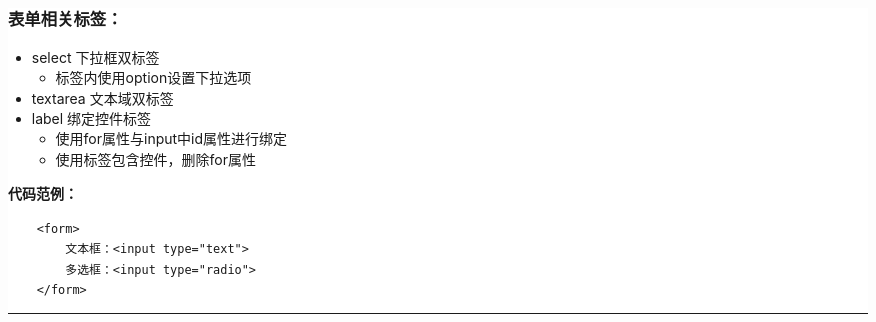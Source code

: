 

### 表单相关标签：

* select 下拉框双标签
  * 标签内使用option设置下拉选项
* textarea 文本域双标签
* label 绑定控件标签
  * 使用for属性与input中id属性进行绑定
  * 使用标签包含控件，删除for属性



**代码范例：**

```
    <form>
    	文本框：<input type="text">
    	多选框：<input type="radio">
    </form>
```



----



